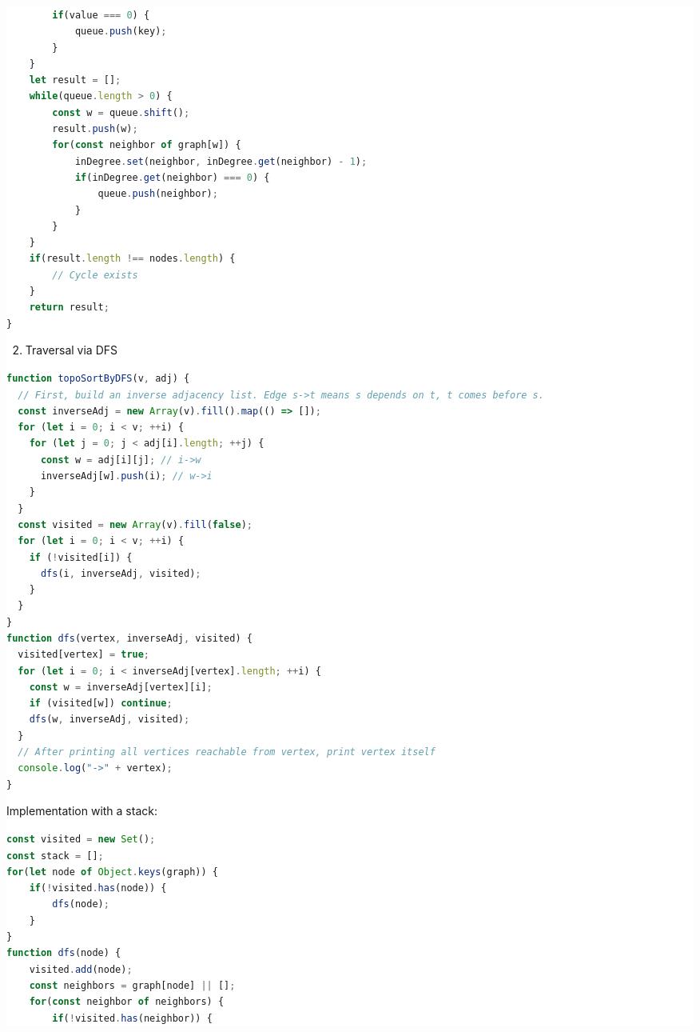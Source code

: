 ```js
		if(value === 0) {
			queue.push(key);
		}
	}
	let result = [];
	while(queue.length > 0) {
		const w = queue.shift();
		result.push(w);
		for(const neighbor of graph[w]) {
			inDegree.set(neighbor, inDegree.get(neighbor) - 1);
			if(inDegree.get(neighbor) === 0) {
				queue.push(neighbor);
			}
		}
	}
	if(result.length !== nodes.length) {
		// Cycle exists
	}
    return result;
}
```
2. Traversal via DFS
```js
function topoSortByDFS(v, adj) {
  // First, build an inverse adjacency list. Edge s->t means s depends on t, t comes before s.
  const inverseAdj = new Array(v).fill().map(() => []);
  for (let i = 0; i < v; ++i) {
    for (let j = 0; j < adj[i].length; ++j) {
      const w = adj[i][j]; // i->w
      inverseAdj[w].push(i); // w->i
    }
  }
  const visited = new Array(v).fill(false);
  for (let i = 0; i < v; ++i) {
    if (!visited[i]) {
      dfs(i, inverseAdj, visited);
    }
  }
}
function dfs(vertex, inverseAdj, visited) {
  visited[vertex] = true;
  for (let i = 0; i < inverseAdj[vertex].length; ++i) {
    const w = inverseAdj[vertex][i];
    if (visited[w]) continue;
    dfs(w, inverseAdj, visited);
  }
  // After printing all vertices reachable from vertex, print vertex itself
  console.log("->" + vertex);
}
```
Implementation with a stack:
```js
const visited = new Set();
const stack = [];
for(let node of Object.keys(graph)) {
	if(!visited.has(node)) {
		dfs(node);
	}
}
function dfs(node) {
    visited.add(node);
    const neighbors = graph[node] || [];
    for(const neighbor of neighbors) {
    	if(!visited.has(neighbor)) {
```
